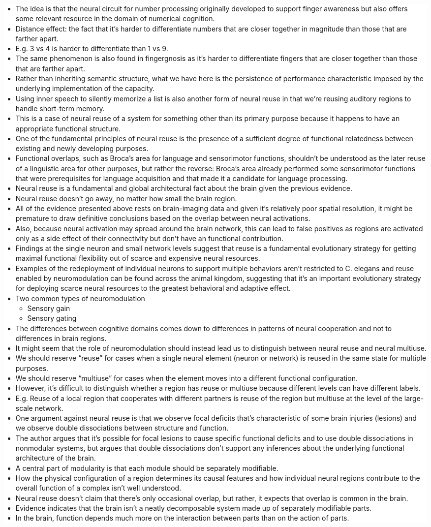 - The idea is that the neural circuit for number processing originally developed to support finger awareness but also offers some relevant resource in the domain of numerical cognition.
- Distance effect: the fact that it’s harder to differentiate numbers that are closer together in magnitude than those that are farther apart.
- E.g. 3 vs 4 is harder to differentiate than 1 vs 9.
- The same phenomenon is also found in fingergnosis as it’s harder to differentiate fingers that are closer together than those that are farther apart.
- Rather than inheriting semantic structure, what we have here is the persistence of performance characteristic imposed by the underlying implementation of the capacity.
- Using inner speech to silently memorize a list is also another form of neural reuse in that we’re reusing auditory regions to handle short-term memory.
- This is a case of neural reuse of a system for something other than its primary purpose because it happens to have an appropriate functional structure.
- One of the fundamental principles of neural reuse is the presence of a sufficient degree of functional relatedness between existing and newly developing purposes.
- Functional overlaps, such as Broca’s area for language and sensorimotor functions, shouldn’t be understood as the later reuse of a linguistic area for other purposes, but rather the reverse: Broca’s area already performed some sensorimotor functions that were prerequisites for language acquisition and that made it a candidate for language processing.
- Neural reuse is a fundamental and global architectural fact about the brain given the previous evidence.
- Neural reuse doesn’t go away, no matter how small the brain region.
- All of the evidence presented above rests on brain-imaging data and given it’s relatively poor spatial resolution, it might be premature to draw definitive conclusions based on the overlap between neural activations.
- Also, because neural activation may spread around the brain network, this can lead to false positives as regions are activated only as a side effect of their connectivity but don’t have an functional contribution.
- Findings at the single neuron and small network levels suggest that reuse is a fundamental evolutionary strategy for getting maximal functional flexibility out of scarce and expensive neural resources.
- Examples of the redeployment of individual neurons to support multiple behaviors aren’t restricted to C. elegans and reuse enabled by neuromodulation can be found across the animal kingdom, suggesting that it’s an important evolutionary strategy for deploying scarce neural resources to the greatest behavioral and adaptive effect.
- Two common types of neuromodulation
    - Sensory gain
    - Sensory gating
- The differences between cognitive domains comes down to differences in patterns of neural cooperation and not to differences in brain regions.
- It might seem that the role of neuromodulation should instead lead us to distinguish between neural reuse and neural multiuse.
- We should reserve “reuse” for cases when a single neural element (neuron or network) is reused in the same state for multiple purposes.
- We should reserve “multiuse” for cases when the element moves into a different functional configuration.
- However, it’s difficult to distinguish whether a region has reuse or multiuse because different levels can have different labels.
- E.g. Reuse of a local region that cooperates with different partners is reuse of the region but multiuse at the level of the large-scale network.
- One argument against neural reuse is that we observe focal deficits that’s characteristic of some brain injuries (lesions) and we observe double dissociations between structure and function.
- The author argues that it’s possible for focal lesions to cause specific functional deficits and to use double dissociations in nonmodular systems, but argues that double dissociations don’t support any inferences about the underlying functional architecture of the brain.
- A central part of modularity is that each module should be separately modifiable.
- How the physical configuration of a region determines its causal features and how individual neural regions contribute to the overall function of a complex isn’t well understood.
- Neural reuse doesn’t claim that there’s only occasional overlap, but rather, it expects that overlap is common in the brain.
- Evidence indicates that the brain isn’t a neatly decomposable system made up of separately modifiable parts.
- In the brain, function depends much more on the interaction between parts than on the action of parts.